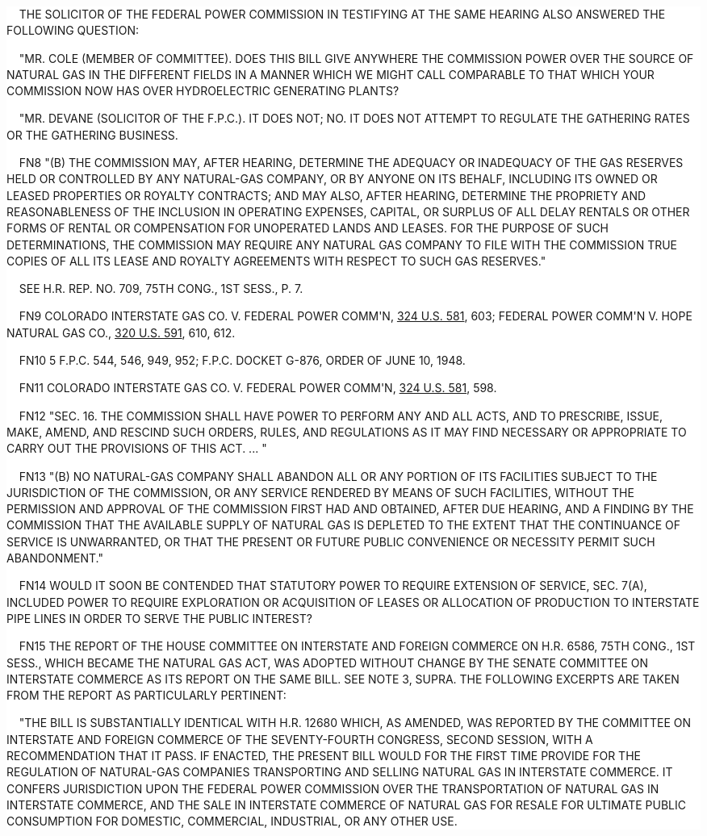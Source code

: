     THE SOLICITOR OF THE FEDERAL POWER COMMISSION IN TESTIFYING AT THE SAME HEARING ALSO ANSWERED THE FOLLOWING QUESTION:

    "MR. COLE (MEMBER OF COMMITTEE).  DOES THIS BILL GIVE ANYWHERE THE COMMISSION POWER OVER THE SOURCE OF NATURAL GAS IN THE DIFFERENT FIELDS IN A MANNER WHICH WE MIGHT CALL COMPARABLE TO THAT WHICH YOUR COMMISSION NOW HAS OVER HYDROELECTRIC GENERATING PLANTS?

    "MR. DEVANE (SOLICITOR OF THE F.P.C.).  IT DOES NOT; NO. IT DOES NOT ATTEMPT TO REGULATE THE GATHERING RATES OR THE GATHERING BUSINESS.

    FN8  "(B)  THE COMMISSION MAY, AFTER HEARING, DETERMINE THE ADEQUACY OR INADEQUACY OF THE GAS RESERVES HELD OR CONTROLLED BY ANY NATURAL-GAS COMPANY, OR BY ANYONE ON ITS BEHALF, INCLUDING ITS OWNED OR LEASED PROPERTIES OR ROYALTY CONTRACTS; AND MAY ALSO, AFTER HEARING, DETERMINE THE PROPRIETY AND REASONABLENESS OF THE INCLUSION IN OPERATING EXPENSES, CAPITAL, OR SURPLUS OF ALL DELAY RENTALS OR OTHER FORMS OF RENTAL OR COMPENSATION FOR UNOPERATED LANDS AND LEASES.  FOR THE PURPOSE OF SUCH DETERMINATIONS, THE COMMISSION MAY REQUIRE ANY NATURAL GAS COMPANY TO FILE WITH THE COMMISSION TRUE COPIES OF ALL ITS LEASE AND ROYALTY AGREEMENTS WITH RESPECT TO SUCH GAS RESERVES."

    SEE H.R. REP. NO. 709, 75TH CONG., 1ST SESS., P. 7.

    FN9  COLORADO INTERSTATE GAS CO. V. FEDERAL POWER COMM'N, [324 U.S. 581][/us/courts/scotus/usReporter/324/581], 603; FEDERAL POWER COMM'N V. HOPE NATURAL GAS CO., [320 U.S. 591][/us/courts/scotus/usReporter/320/591], 610, 612.

    FN10  5 F.P.C. 544, 546, 949, 952; F.P.C. DOCKET G-876, ORDER OF JUNE 10, 1948.

    FN11  COLORADO INTERSTATE GAS CO. V. FEDERAL POWER COMM'N, [324 U.S. 581][/us/courts/scotus/usReporter/324/581], 598.

    FN12  "SEC.  16.  THE COMMISSION SHALL HAVE POWER TO PERFORM ANY AND ALL ACTS, AND TO PRESCRIBE, ISSUE, MAKE, AMEND, AND RESCIND SUCH ORDERS, RULES, AND REGULATIONS AS IT MAY FIND NECESSARY OR APPROPRIATE TO CARRY OUT THE PROVISIONS OF THIS ACT.  ...  "

    FN13  "(B)  NO NATURAL-GAS COMPANY SHALL ABANDON ALL OR ANY PORTION OF ITS FACILITIES SUBJECT TO THE JURISDICTION OF THE COMMISSION, OR ANY SERVICE RENDERED BY MEANS OF SUCH FACILITIES, WITHOUT THE PERMISSION AND APPROVAL OF THE COMMISSION FIRST HAD AND OBTAINED, AFTER DUE HEARING, AND A FINDING BY THE COMMISSION THAT THE AVAILABLE SUPPLY OF NATURAL GAS IS DEPLETED TO THE EXTENT THAT THE CONTINUANCE OF SERVICE IS UNWARRANTED, OR THAT THE PRESENT OR FUTURE PUBLIC CONVENIENCE OR NECESSITY PERMIT SUCH ABANDONMENT."

    FN14  WOULD IT SOON BE CONTENDED THAT STATUTORY POWER TO REQUIRE EXTENSION OF SERVICE, SEC. 7(A), INCLUDED POWER TO REQUIRE EXPLORATION OR ACQUISITION OF LEASES OR ALLOCATION OF PRODUCTION TO INTERSTATE PIPE LINES IN ORDER TO SERVE THE PUBLIC INTEREST?

    FN15  THE REPORT OF THE HOUSE COMMITTEE ON INTERSTATE AND FOREIGN COMMERCE ON H.R. 6586, 75TH CONG., 1ST SESS., WHICH BECAME THE NATURAL GAS ACT, WAS ADOPTED WITHOUT CHANGE BY THE SENATE COMMITTEE ON INTERSTATE COMMERCE AS ITS REPORT ON THE SAME BILL.  SEE NOTE 3, SUPRA. THE FOLLOWING EXCERPTS ARE TAKEN FROM THE REPORT AS PARTICULARLY PERTINENT:

    "THE BILL IS SUBSTANTIALLY IDENTICAL WITH H.R. 12680 WHICH, AS AMENDED, WAS REPORTED BY THE COMMITTEE ON INTERSTATE AND FOREIGN COMMERCE OF THE SEVENTY-FOURTH CONGRESS, SECOND SESSION, WITH A RECOMMENDATION THAT IT PASS.  IF ENACTED, THE PRESENT BILL WOULD FOR THE FIRST TIME PROVIDE FOR THE REGULATION OF NATURAL-GAS COMPANIES TRANSPORTING AND SELLING NATURAL GAS IN INTERSTATE COMMERCE.  IT CONFERS JURISDICTION UPON THE FEDERAL POWER COMMISSION OVER THE TRANSPORTATION OF NATURAL GAS IN INTERSTATE COMMERCE, AND THE SALE IN INTERSTATE COMMERCE OF NATURAL GAS FOR RESALE FOR ULTIMATE PUBLIC CONSUMPTION FOR DOMESTIC, COMMERCIAL, INDUSTRIAL, OR ANY OTHER USE.


[/us/courts/scotus/usReporter/337/498]: https://publicdocs.github.io/go/links?ns=uslm-x&ref=%2Fus%2Fcourts%2Fscotus%2FusReporter%2F337%2F498
[/us/courts/scotus/usReporter/336/935]: https://publicdocs.github.io/go/links?ns=uslm-x&ref=%2Fus%2Fcourts%2Fscotus%2FusReporter%2F336%2F935
[/us/stat/52/821]: https://publicdocs.github.io/go/links?ns=uslm&ref=%2Fus%2Fstat%2F52%2F821
[/us/stat/56/83]: https://publicdocs.github.io/go/links?ns=uslm&ref=%2Fus%2Fstat%2F56%2F83
[/us/courts/scotus/usReporter/336/935]: https://publicdocs.github.io/go/links?ns=uslm-x&ref=%2Fus%2Fcourts%2Fscotus%2FusReporter%2F336%2F935
[/us/courts/scotus/usReporter/332/507]: https://publicdocs.github.io/go/links?ns=uslm-x&ref=%2Fus%2Fcourts%2Fscotus%2FusReporter%2F332%2F507
[/us/courts/scotus/usReporter/324/581]: https://publicdocs.github.io/go/links?ns=uslm-x&ref=%2Fus%2Fcourts%2Fscotus%2FusReporter%2F324%2F581
[/us/courts/scotus/usReporter/328/395]: https://publicdocs.github.io/go/links?ns=uslm-x&ref=%2Fus%2Fcourts%2Fscotus%2FusReporter%2F328%2F395
[/us/courts/scotus/usReporter/321/414]: https://publicdocs.github.io/go/links?ns=uslm-x&ref=%2Fus%2Fcourts%2Fscotus%2FusReporter%2F321%2F414
[/us/courts/scotus/usReporter/321/321]: https://publicdocs.github.io/go/links?ns=uslm-x&ref=%2Fus%2Fcourts%2Fscotus%2FusReporter%2F321%2F321
[/us/courts/scotus/usReporter/300/515]: https://publicdocs.github.io/go/links?ns=uslm-x&ref=%2Fus%2Fcourts%2Fscotus%2FusReporter%2F300%2F515
[/us/courts/scotus/usReporter/289/334]: https://publicdocs.github.io/go/links?ns=uslm-x&ref=%2Fus%2Fcourts%2Fscotus%2FusReporter%2F289%2F334
[/us/courts/scotus/usReporter/332/507]: https://publicdocs.github.io/go/links?ns=uslm-x&ref=%2Fus%2Fcourts%2Fscotus%2FusReporter%2F332%2F507
[/us/courts/scotus/usReporter/331/682]: https://publicdocs.github.io/go/links?ns=uslm-x&ref=%2Fus%2Fcourts%2Fscotus%2FusReporter%2F331%2F682
[/us/courts/scotus/usReporter/324/581]: https://publicdocs.github.io/go/links?ns=uslm-x&ref=%2Fus%2Fcourts%2Fscotus%2FusReporter%2F324%2F581
[/us/courts/scotus/usReporter/320/591]: https://publicdocs.github.io/go/links?ns=uslm-x&ref=%2Fus%2Fcourts%2Fscotus%2FusReporter%2F320%2F591
[/us/courts/scotus/usReporter/314/498]: https://publicdocs.github.io/go/links?ns=uslm-x&ref=%2Fus%2Fcourts%2Fscotus%2FusReporter%2F314%2F498
[/us/courts/scotus/usReporter/317/456]: https://publicdocs.github.io/go/links?ns=uslm-x&ref=%2Fus%2Fcourts%2Fscotus%2FusReporter%2F317%2F456
[/us/courts/scotus/usReporter/332/507]: https://publicdocs.github.io/go/links?ns=uslm-x&ref=%2Fus%2Fcourts%2Fscotus%2FusReporter%2F332%2F507
[/us/courts/scotus/usReporter/324/581]: https://publicdocs.github.io/go/links?ns=uslm-x&ref=%2Fus%2Fcourts%2Fscotus%2FusReporter%2F324%2F581
[/us/courts/scotus/usReporter/320/591]: https://publicdocs.github.io/go/links?ns=uslm-x&ref=%2Fus%2Fcourts%2Fscotus%2FusReporter%2F320%2F591
[/us/courts/scotus/usReporter/324/581]: https://publicdocs.github.io/go/links?ns=uslm-x&ref=%2Fus%2Fcourts%2Fscotus%2FusReporter%2F324%2F581
[/us/courts/scotus/usReporter/252/23]: https://publicdocs.github.io/go/links?ns=uslm-x&ref=%2Fus%2Fcourts%2Fscotus%2FusReporter%2F252%2F23
[/us/courts/scotus/usReporter/265/298]: https://publicdocs.github.io/go/links?ns=uslm-x&ref=%2Fus%2Fcourts%2Fscotus%2FusReporter%2F265%2F298
[/us/courts/scotus/usReporter/273/83]: https://publicdocs.github.io/go/links?ns=uslm-x&ref=%2Fus%2Fcourts%2Fscotus%2FusReporter%2F273%2F83
[/us/courts/scotus/usReporter/317/456]: https://publicdocs.github.io/go/links?ns=uslm-x&ref=%2Fus%2Fcourts%2Fscotus%2FusReporter%2F317%2F456
[/us/courts/scotus/usReporter/331/682]: https://publicdocs.github.io/go/links?ns=uslm-x&ref=%2Fus%2Fcourts%2Fscotus%2FusReporter%2F331%2F682
[/us/courts/scotus/usReporter/312/349]: https://publicdocs.github.io/go/links?ns=uslm-x&ref=%2Fus%2Fcourts%2Fscotus%2FusReporter%2F312%2F349
[/us/courts/scotus/usReporter/288/294]: https://publicdocs.github.io/go/links?ns=uslm-x&ref=%2Fus%2Fcourts%2Fscotus%2FusReporter%2F288%2F294
[/us/courts/scotus/usReporter/324/581]: https://publicdocs.github.io/go/links?ns=uslm-x&ref=%2Fus%2Fcourts%2Fscotus%2FusReporter%2F324%2F581
[/us/courts/scotus/usReporter/317/456]: https://publicdocs.github.io/go/links?ns=uslm-x&ref=%2Fus%2Fcourts%2Fscotus%2FusReporter%2F317%2F456
[/us/stat/52/821]: https://publicdocs.github.io/go/links?ns=uslm&ref=%2Fus%2Fstat%2F52%2F821
[/us/stat/56/83]: https://publicdocs.github.io/go/links?ns=uslm&ref=%2Fus%2Fstat%2F56%2F83
[/us/courts/scotus/usReporter/324/581]: https://publicdocs.github.io/go/links?ns=uslm-x&ref=%2Fus%2Fcourts%2Fscotus%2FusReporter%2F324%2F581
[/us/courts/scotus/usReporter/331/682]: https://publicdocs.github.io/go/links?ns=uslm-x&ref=%2Fus%2Fcourts%2Fscotus%2FusReporter%2F331%2F682
[/us/courts/scotus/usReporter/332/507]: https://publicdocs.github.io/go/links?ns=uslm-x&ref=%2Fus%2Fcourts%2Fscotus%2FusReporter%2F332%2F507
[/us/courts/scotus/usReporter/324/581]: https://publicdocs.github.io/go/links?ns=uslm-x&ref=%2Fus%2Fcourts%2Fscotus%2FusReporter%2F324%2F581
[/us/courts/scotus/usReporter/324/635]: https://publicdocs.github.io/go/links?ns=uslm-x&ref=%2Fus%2Fcourts%2Fscotus%2FusReporter%2F324%2F635
[/us/courts/scotus/usReporter/324/635]: https://publicdocs.github.io/go/links?ns=uslm-x&ref=%2Fus%2Fcourts%2Fscotus%2FusReporter%2F324%2F635
[/us/courts/scotus/usReporter/320/591]: https://publicdocs.github.io/go/links?ns=uslm-x&ref=%2Fus%2Fcourts%2Fscotus%2FusReporter%2F320%2F591
